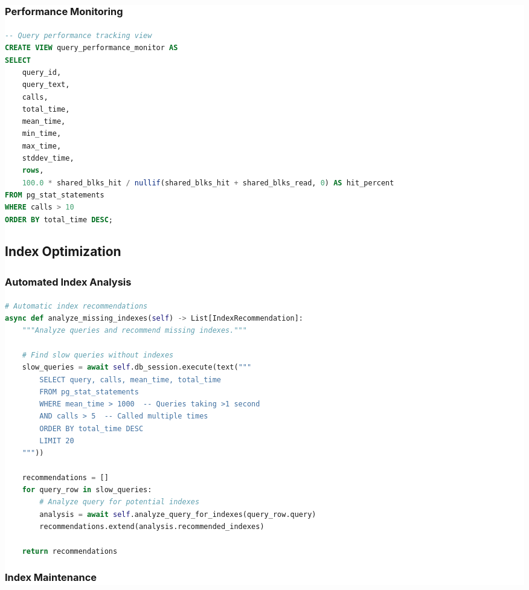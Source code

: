 
### Performance Monitoring

```sql
-- Query performance tracking view
CREATE VIEW query_performance_monitor AS
SELECT 
    query_id,
    query_text,
    calls,
    total_time,
    mean_time,
    min_time,
    max_time,
    stddev_time,
    rows,
    100.0 * shared_blks_hit / nullif(shared_blks_hit + shared_blks_read, 0) AS hit_percent
FROM pg_stat_statements 
WHERE calls > 10
ORDER BY total_time DESC;
```

## Index Optimization

### Automated Index Analysis

```python
# Automatic index recommendations
async def analyze_missing_indexes(self) -> List[IndexRecommendation]:
    """Analyze queries and recommend missing indexes."""
    
    # Find slow queries without indexes
    slow_queries = await self.db_session.execute(text("""
        SELECT query, calls, mean_time, total_time
        FROM pg_stat_statements 
        WHERE mean_time > 1000  -- Queries taking >1 second
        AND calls > 5  -- Called multiple times
        ORDER BY total_time DESC
        LIMIT 20
    """))
    
    recommendations = []
    for query_row in slow_queries:
        # Analyze query for potential indexes
        analysis = await self.analyze_query_for_indexes(query_row.query)
        recommendations.extend(analysis.recommended_indexes)
    
    return recommendations
```

### Index Maintenance
